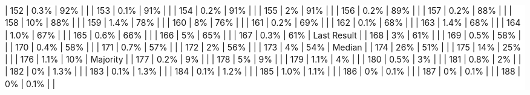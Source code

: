 | 152 | 0.3% | 92% |  |
| 153 | 0.1% | 91% |  |
| 154 | 0.2% | 91% |  |
| 155 | 2% | 91% |  |
| 156 | 0.2% | 89% |  |
| 157 | 0.2% | 88% |  |
| 158 | 10% | 88% |  |
| 159 | 1.4% | 78% |  |
| 160 | 8% | 76% |  |
| 161 | 0.2% | 69% |  |
| 162 | 0.1% | 68% |  |
| 163 | 1.4% | 68% |  |
| 164 | 1.0% | 67% |  |
| 165 | 0.6% | 66% |  |
| 166 | 5% | 65% |  |
| 167 | 0.3% | 61% | Last Result |
| 168 | 3% | 61% |  |
| 169 | 0.5% | 58% |  |
| 170 | 0.4% | 58% |  |
| 171 | 0.7% | 57% |  |
| 172 | 2% | 56% |  |
| 173 | 4% | 54% | Median |
| 174 | 26% | 51% |  |
| 175 | 14% | 25% |  |
| 176 | 1.1% | 10% | Majority |
| 177 | 0.2% | 9% |  |
| 178 | 5% | 9% |  |
| 179 | 1.1% | 4% |  |
| 180 | 0.5% | 3% |  |
| 181 | 0.8% | 2% |  |
| 182 | 0% | 1.3% |  |
| 183 | 0.1% | 1.3% |  |
| 184 | 0.1% | 1.2% |  |
| 185 | 1.0% | 1.1% |  |
| 186 | 0% | 0.1% |  |
| 187 | 0% | 0.1% |  |
| 188 | 0% | 0.1% |  |